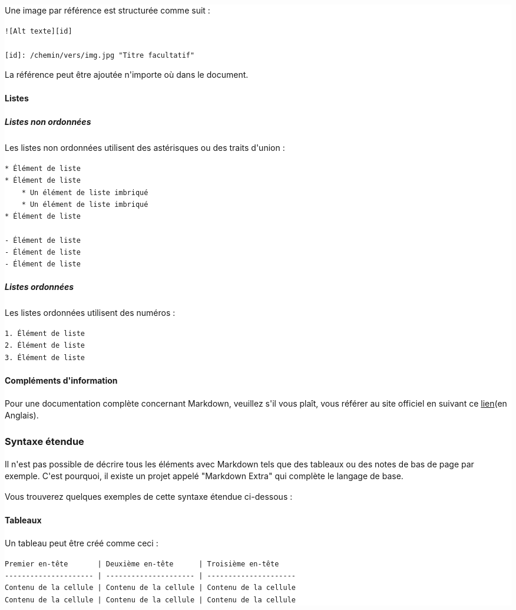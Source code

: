 Une image par référence est structurée comme suit :

    ![Alt texte][id]

    [id]: /chemin/vers/img.jpg "Titre facultatif"

La référence peut être ajoutée n'importe où dans le document.


#### Listes

##### Listes non ordonnées

Les listes non ordonnées utilisent des astérisques ou des traits d'union :

    * Élément de liste  
    * Élément de liste  
        * Un élément de liste imbriqué
        * Un élément de liste imbriqué
    * Élément de liste

    - Élément de liste  
    - Élément de liste  
    - Élément de liste


##### Listes ordonnées

Les listes ordonnées utilisent des numéros :

    1. Élément de liste  
    2. Élément de liste  
    3. Élément de liste


#### Compléments d'information

Pour une documentation complète concernant Markdown, veuillez s'il vous
plaît, vous référer au site officiel en suivant ce [lien][9](en Anglais).


### Syntaxe étendue

Il n'est pas possible de décrire tous les éléments avec Markdown tels que des
tableaux ou des notes de bas de page par exemple. C'est pourquoi, il existe
un projet appelé "Markdown Extra" qui complète le langage de base.

Vous trouverez quelques exemples de cette syntaxe étendue ci-dessous :


#### Tableaux

Un tableau peut être créé comme ceci :

```
Premier en-tête       | Deuxième en-tête      | Troisième en-tête  
--------------------- | --------------------- | ---------------------  
Contenu de la cellule | Contenu de la cellule | Contenu de la cellule  
Contenu de la cellule | Contenu de la cellule | Contenu de la cellule  
```


[1]: https://contao.org/en/extension-list.html
[2]: http://fr.wikipedia.org/wiki/Opt_in
[3]: 04-Managing-content.md#balises-dinsertion
[7]: http://fr.wikipedia.org/wiki/Bbcode
[8]: 03-Managing-pages.md#composants-dun-th%C3%A8me
[9]: http://daringfireball.net/projects/markdown/syntax
[10]: https://michelf.ca/projets/php-markdown/extra/